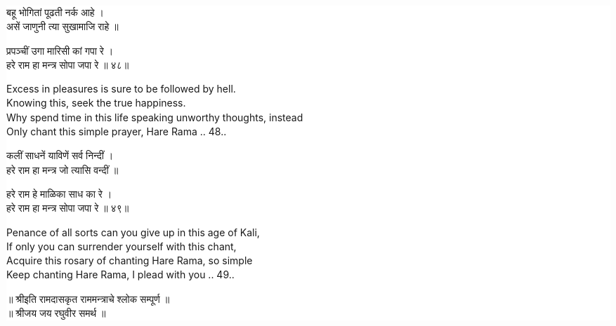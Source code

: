   
बहू भोगितां पूढती नर्क आहे ।  
असें जाणुनी त्या सुखामाजि राहे ॥  
  
प्रपञ्चीं उगा मारिसी कां गपा रे ।  
हरे राम हा मन्त्र सोपा जपा रे ॥ ४८॥  
  
  
Excess in pleasures is sure to be followed by hell.  
Knowing this, seek the true happiness.  
Why spend time in this life speaking unworthy thoughts, instead  
Only chant this simple prayer, Hare Rama .. 48..  
  
  
कलीं साधनें याविणें सर्व निन्दीं ।  
हरे राम हा मन्त्र जो त्यासि वन्दीं ॥  
  
हरे राम हे माळिका साध का रे ।  
हरे राम हा मन्त्र सोपा जपा रे ॥ ४९॥  
  
  
Penance of all sorts can you give up in this age of Kali,  
If only you can surrender yourself with this chant,  
Acquire this rosary of chanting Hare Rama, so simple  
Keep chanting Hare Rama, I plead with you .. 49..  
  
  
॥ श्रीइति रामदासकृत राममन्त्राचे श्लोक सम्पूर्ण ॥  
॥ श्रीजय जय रघुवीर समर्थ ॥  
  
  
